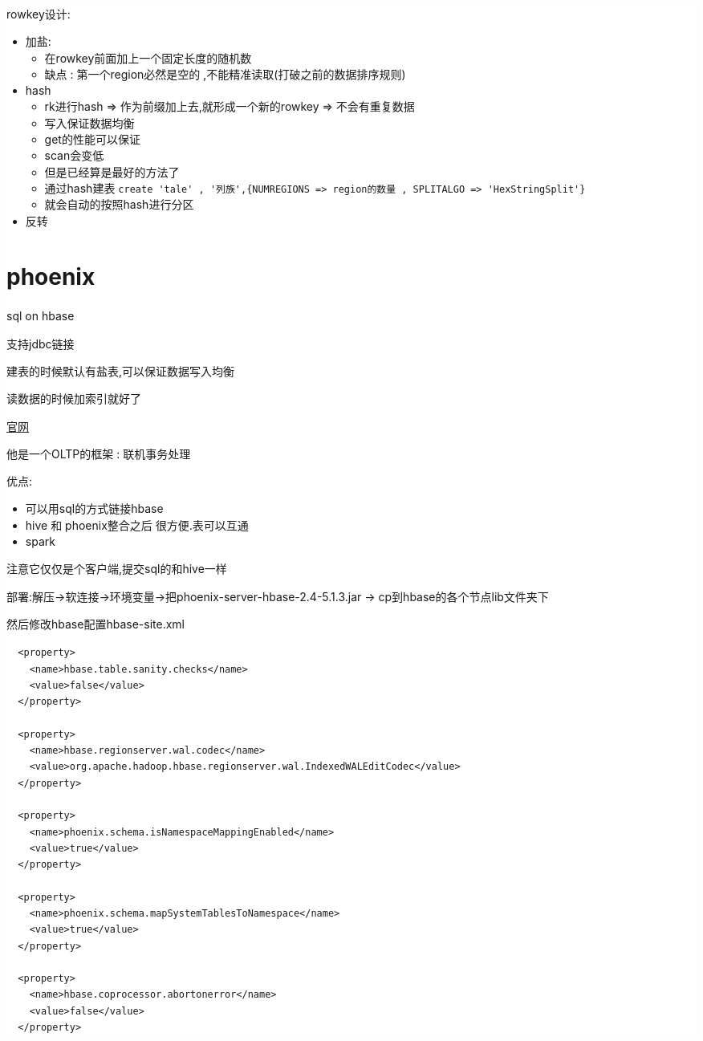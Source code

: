 rowkey设计:

* 加盐:
  * 在rowkey前面加上一个固定长度的随机数
  * 缺点 : 第一个region必然是空的 ,不能精准读取(打破之前的数据排序规则)
* hash
  * rk进行hash => 作为前缀加上去,就形成一个新的rowkey => 不会有重复数据
  * 写入保证数据均衡
  * get的性能可以保证
  * scan会变低
  * 但是已经算是最好的方法了
  * 通过hash建表 `create 'tale' , '列族',{NUMREGIONS => region的数量 , SPLITALGO => 'HexStringSplit'}`
  * 就会自动的按照hash进行分区
* 反转

# phoenix

sql on hbase

支持jdbc链接

建表的时候默认有盐表,可以保证数据写入均衡

读数据的时候加索引就好了

[官网](phoenix.apache.org)

他是一个OLTP的框架 : 联机事务处理

优点:

* 可以用sql的方式链接hbase
* hive 和 phoenix整合之后 很方便.表可以互通
* spark

注意它仅仅是个客户端,提交sql的和hive一样

部署:解压->软连接->环境变量->把phoenix-server-hbase-2.4-5.1.3.jar -> cp到hbase的各个节点lib文件夹下

然后修改hbase配置hbase-site.xml

```
  <property>
    <name>hbase.table.sanity.checks</name>
    <value>false</value>
  </property>

  <property>
    <name>hbase.regionserver.wal.codec</name>
    <value>org.apache.hadoop.hbase.regionserver.wal.IndexedWALEditCodec</value>
  </property>

  <property>
    <name>phoenix.schema.isNamespaceMappingEnabled</name>
    <value>true</value>
  </property>

  <property>
    <name>phoenix.schema.mapSystemTablesToNamespace</name>
    <value>true</value>
  </property>

  <property>
    <name>hbase.coprocessor.abortonerror</name>
    <value>false</value>
  </property>

```
